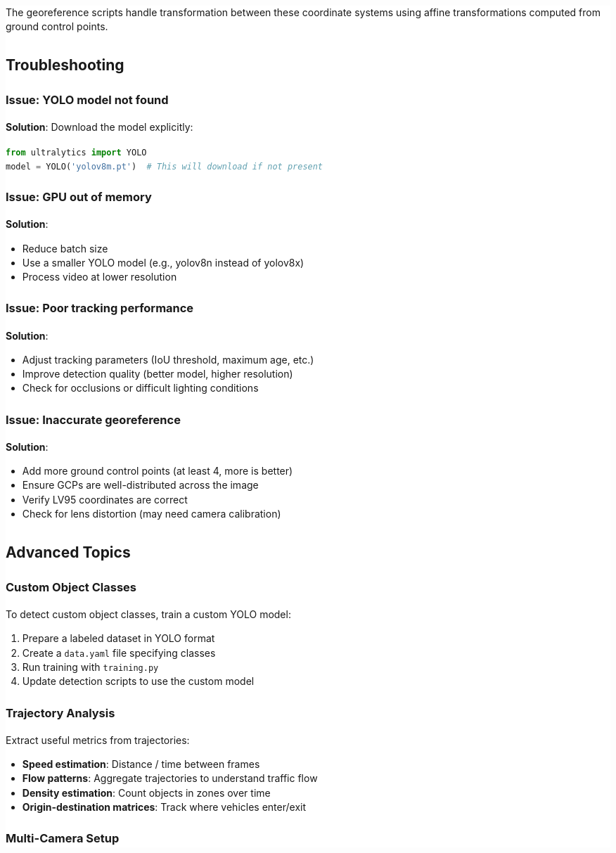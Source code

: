 The georeference scripts handle transformation between these coordinate systems using affine transformations computed from ground control points.

## Troubleshooting

### Issue: YOLO model not found
**Solution**: Download the model explicitly:
```python
from ultralytics import YOLO
model = YOLO('yolov8m.pt')  # This will download if not present
```

### Issue: GPU out of memory
**Solution**: 
- Reduce batch size
- Use a smaller YOLO model (e.g., yolov8n instead of yolov8x)
- Process video at lower resolution

### Issue: Poor tracking performance
**Solution**:
- Adjust tracking parameters (IoU threshold, maximum age, etc.)
- Improve detection quality (better model, higher resolution)
- Check for occlusions or difficult lighting conditions

### Issue: Inaccurate georeference
**Solution**:
- Add more ground control points (at least 4, more is better)
- Ensure GCPs are well-distributed across the image
- Verify LV95 coordinates are correct
- Check for lens distortion (may need camera calibration)

## Advanced Topics

### Custom Object Classes

To detect custom object classes, train a custom YOLO model:
1. Prepare a labeled dataset in YOLO format
2. Create a `data.yaml` file specifying classes
3. Run training with `training.py`
4. Update detection scripts to use the custom model

### Trajectory Analysis

Extract useful metrics from trajectories:
- **Speed estimation**: Distance / time between frames
- **Flow patterns**: Aggregate trajectories to understand traffic flow
- **Density estimation**: Count objects in zones over time
- **Origin-destination matrices**: Track where vehicles enter/exit

### Multi-Camera Setup
